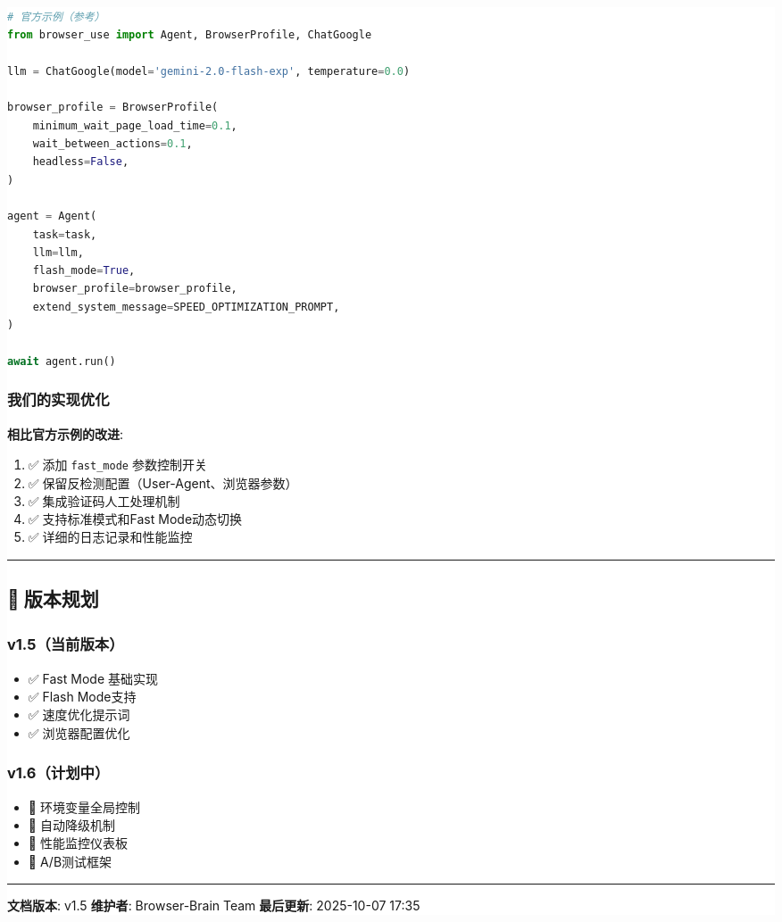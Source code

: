 ```python
# 官方示例（参考）
from browser_use import Agent, BrowserProfile, ChatGoogle

llm = ChatGoogle(model='gemini-2.0-flash-exp', temperature=0.0)

browser_profile = BrowserProfile(
    minimum_wait_page_load_time=0.1,
    wait_between_actions=0.1,
    headless=False,
)

agent = Agent(
    task=task,
    llm=llm,
    flash_mode=True,
    browser_profile=browser_profile,
    extend_system_message=SPEED_OPTIMIZATION_PROMPT,
)

await agent.run()
```

### 我们的实现优化

**相比官方示例的改进**:
1. ✅ 添加 `fast_mode` 参数控制开关
2. ✅ 保留反检测配置（User-Agent、浏览器参数）
3. ✅ 集成验证码人工处理机制
4. ✅ 支持标准模式和Fast Mode动态切换
5. ✅ 详细的日志记录和性能监控

---

## 🔄 版本规划

### v1.5（当前版本）
- ✅ Fast Mode 基础实现
- ✅ Flash Mode支持
- ✅ 速度优化提示词
- ✅ 浏览器配置优化

### v1.6（计划中）
- 🔄 环境变量全局控制
- 🔄 自动降级机制
- 🔄 性能监控仪表板
- 🔄 A/B测试框架

---

**文档版本**: v1.5
**维护者**: Browser-Brain Team
**最后更新**: 2025-10-07 17:35

